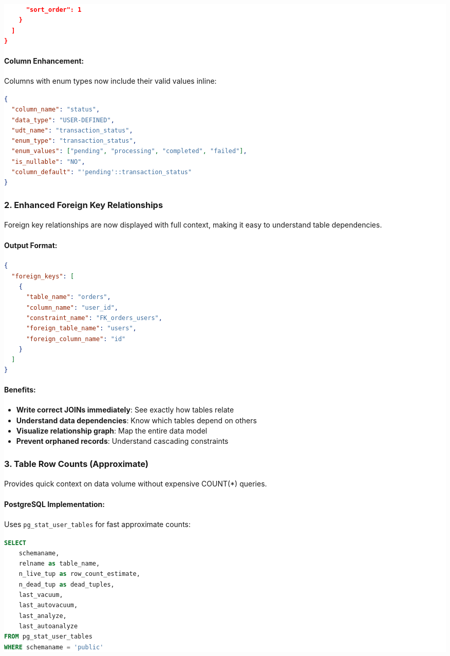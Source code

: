 ```json
      "sort_order": 1
    }
  ]
}
```

#### Column Enhancement:
Columns with enum types now include their valid values inline:
```json
{
  "column_name": "status",
  "data_type": "USER-DEFINED",
  "udt_name": "transaction_status",
  "enum_type": "transaction_status",
  "enum_values": ["pending", "processing", "completed", "failed"],
  "is_nullable": "NO",
  "column_default": "'pending'::transaction_status"
}
```

### 2. Enhanced Foreign Key Relationships

Foreign key relationships are now displayed with full context, making it easy to understand table dependencies.

#### Output Format:
```json
{
  "foreign_keys": [
    {
      "table_name": "orders",
      "column_name": "user_id",
      "constraint_name": "FK_orders_users",
      "foreign_table_name": "users",
      "foreign_column_name": "id"
    }
  ]
}
```

#### Benefits:
- **Write correct JOINs immediately**: See exactly how tables relate
- **Understand data dependencies**: Know which tables depend on others
- **Visualize relationship graph**: Map the entire data model
- **Prevent orphaned records**: Understand cascading constraints

### 3. Table Row Counts (Approximate)

Provides quick context on data volume without expensive COUNT(*) queries.

#### PostgreSQL Implementation:
Uses `pg_stat_user_tables` for fast approximate counts:
```sql
SELECT 
    schemaname,
    relname as table_name,
    n_live_tup as row_count_estimate,
    n_dead_tup as dead_tuples,
    last_vacuum,
    last_autovacuum,
    last_analyze,
    last_autoanalyze
FROM pg_stat_user_tables
WHERE schemaname = 'public'
```